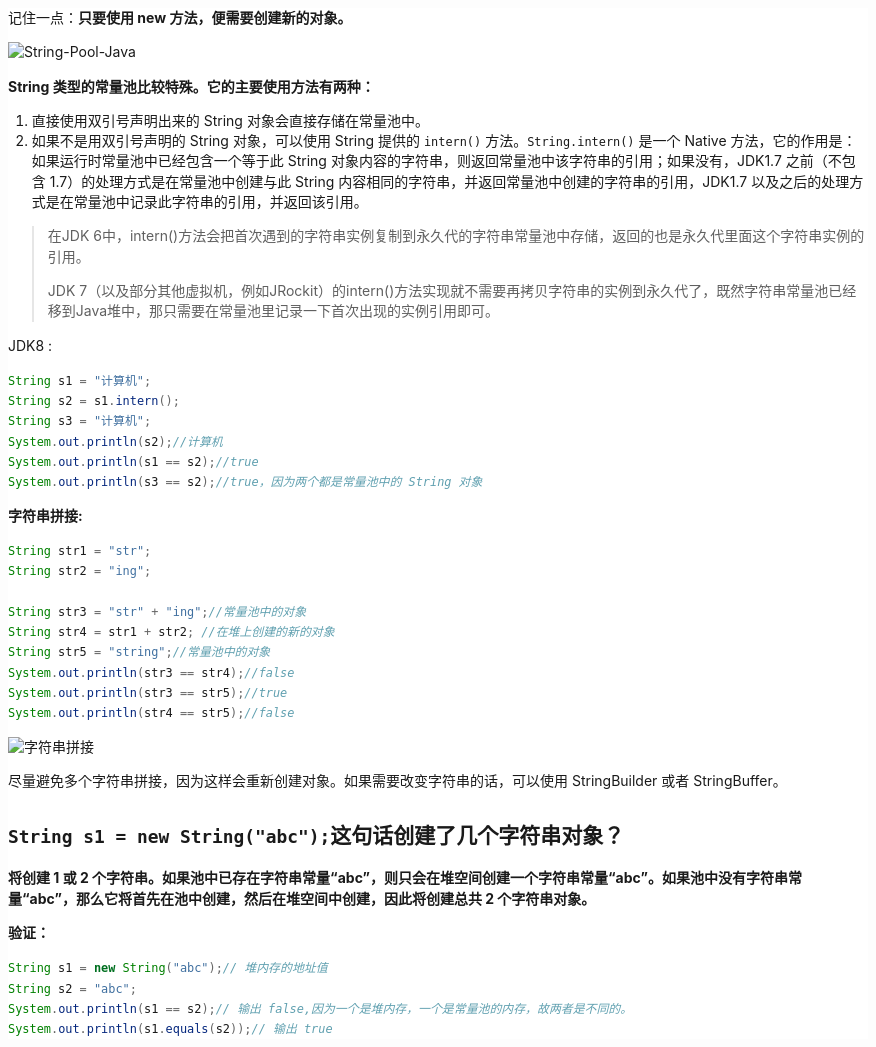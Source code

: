 记住一点：**只要使用 new 方法，便需要创建新的对象。**

![String-Pool-Java](https://snailclimb.gitee.io/javaguide/docs/java/jvm/pictures/java%E5%86%85%E5%AD%98%E5%8C%BA%E5%9F%9F/2019-3String-Pool-Java1-450x249.png)

**String 类型的常量池比较特殊。它的主要使用方法有两种：**

1. 直接使用双引号声明出来的 String 对象会直接存储在常量池中。
2. 如果不是用双引号声明的 String 对象，可以使用 String 提供的 `intern()` 方法。`String.intern()` 是一个 Native 方法，它的作用是：如果运行时常量池中已经包含一个等于此 String 对象内容的字符串，则返回常量池中该字符串的引用；如果没有，JDK1.7 之前（不包含 1.7）的处理方式是在常量池中创建与此 String 内容相同的字符串，并返回常量池中创建的字符串的引用，JDK1.7 以及之后的处理方式是在常量池中记录此字符串的引用，并返回该引用。

> 在JDK 6中，intern()方法会把首次遇到的字符串实例复制到永久代的字符串常量池中存储，返回的也是永久代里面这个字符串实例的引用。
>
> JDK 7（以及部分其他虚拟机，例如JRockit）的intern()方法实现就不需要再拷贝字符串的实例到永久代了，既然字符串常量池已经移到Java堆中，那只需要在常量池里记录一下首次出现的实例引用即可。

JDK8 :

```java
String s1 = "计算机";
String s2 = s1.intern();
String s3 = "计算机";
System.out.println(s2);//计算机
System.out.println(s1 == s2);//true
System.out.println(s3 == s2);//true，因为两个都是常量池中的 String 对象
```

**字符串拼接:**

```java
String str1 = "str";
String str2 = "ing";

String str3 = "str" + "ing";//常量池中的对象
String str4 = str1 + str2; //在堆上创建的新的对象
String str5 = "string";//常量池中的对象
System.out.println(str3 == str4);//false
System.out.println(str3 == str5);//true
System.out.println(str4 == str5);//false
```

![字符串拼接](https://snailclimb.gitee.io/javaguide/docs/java/jvm/pictures/java%E5%86%85%E5%AD%98%E5%8C%BA%E5%9F%9F/%E5%AD%97%E7%AC%A6%E4%B8%B2%E6%8B%BC%E6%8E%A5-%E5%B8%B8%E9%87%8F%E6%B1%A02.png)

尽量避免多个字符串拼接，因为这样会重新创建对象。如果需要改变字符串的话，可以使用 StringBuilder 或者 StringBuffer。

## `String s1 = new String("abc");`这句话创建了几个字符串对象？

**将创建 1 或 2 个字符串。如果池中已存在字符串常量“abc”，则只会在堆空间创建一个字符串常量“abc”。如果池中没有字符串常量“abc”，那么它将首先在池中创建，然后在堆空间中创建，因此将创建总共 2 个字符串对象。**

**验证：**

```java
String s1 = new String("abc");// 堆内存的地址值
String s2 = "abc";
System.out.println(s1 == s2);// 输出 false,因为一个是堆内存，一个是常量池的内存，故两者是不同的。
System.out.println(s1.equals(s2));// 输出 true
```
